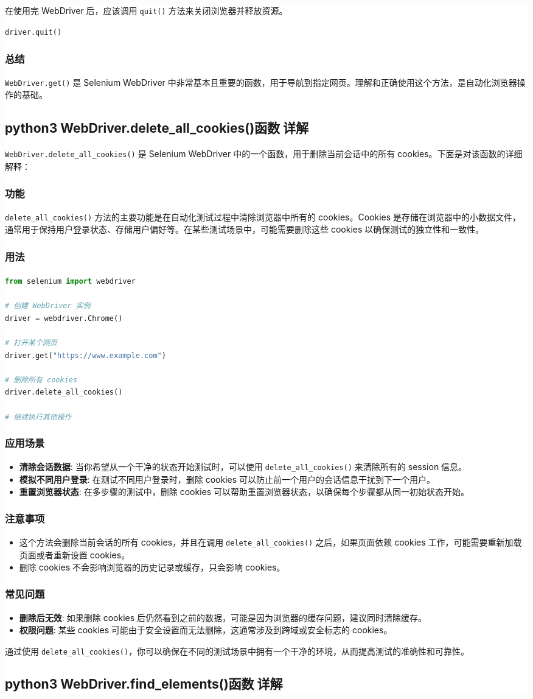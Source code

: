 在使用完 WebDriver 后，应该调用 `quit()` 方法来关闭浏览器并释放资源。

```python
driver.quit()
```

### 总结

`WebDriver.get()` 是 Selenium WebDriver 中非常基本且重要的函数，用于导航到指定网页。理解和正确使用这个方法，是自动化浏览器操作的基础。

## python3 WebDriver.delete_all_cookies()函数 详解

`WebDriver.delete_all_cookies()` 是 Selenium WebDriver 中的一个函数，用于删除当前会话中的所有 cookies。下面是对该函数的详细解释：

### 功能
`delete_all_cookies()` 方法的主要功能是在自动化测试过程中清除浏览器中所有的 cookies。Cookies 是存储在浏览器中的小数据文件，通常用于保持用户登录状态、存储用户偏好等。在某些测试场景中，可能需要删除这些 cookies 以确保测试的独立性和一致性。

### 用法

```python
from selenium import webdriver

# 创建 WebDriver 实例
driver = webdriver.Chrome()

# 打开某个网页
driver.get("https://www.example.com")

# 删除所有 cookies
driver.delete_all_cookies()

# 继续执行其他操作
```

### 应用场景
- **清除会话数据**: 当你希望从一个干净的状态开始测试时，可以使用 `delete_all_cookies()` 来清除所有的 session 信息。
- **模拟不同用户登录**: 在测试不同用户登录时，删除 cookies 可以防止前一个用户的会话信息干扰到下一个用户。
- **重置浏览器状态**: 在多步骤的测试中，删除 cookies 可以帮助重置浏览器状态，以确保每个步骤都从同一初始状态开始。

### 注意事项
- 这个方法会删除当前会话的所有 cookies，并且在调用 `delete_all_cookies()` 之后，如果页面依赖 cookies 工作，可能需要重新加载页面或者重新设置 cookies。
- 删除 cookies 不会影响浏览器的历史记录或缓存，只会影响 cookies。

### 常见问题
- **删除后无效**: 如果删除 cookies 后仍然看到之前的数据，可能是因为浏览器的缓存问题，建议同时清除缓存。
- **权限问题**: 某些 cookies 可能由于安全设置而无法删除，这通常涉及到跨域或安全标志的 cookies。

通过使用 `delete_all_cookies()`，你可以确保在不同的测试场景中拥有一个干净的环境，从而提高测试的准确性和可靠性。

## python3 WebDriver.find_elements()函数 详解
